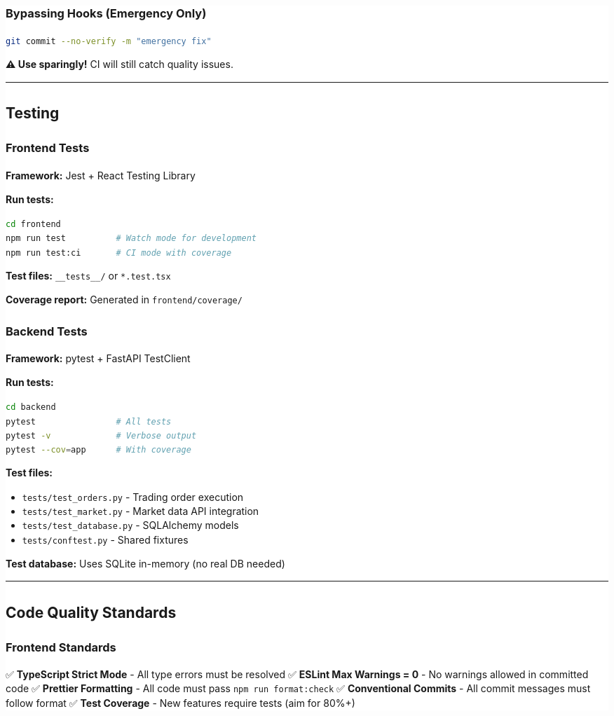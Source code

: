 ### Bypassing Hooks (Emergency Only)

```bash
git commit --no-verify -m "emergency fix"
```

**⚠️ Use sparingly!** CI will still catch quality issues.

---

## Testing

### Frontend Tests

**Framework:** Jest + React Testing Library

**Run tests:**
```bash
cd frontend
npm run test          # Watch mode for development
npm run test:ci       # CI mode with coverage
```

**Test files:** `__tests__/` or `*.test.tsx`

**Coverage report:** Generated in `frontend/coverage/`

### Backend Tests

**Framework:** pytest + FastAPI TestClient

**Run tests:**
```bash
cd backend
pytest                # All tests
pytest -v             # Verbose output
pytest --cov=app      # With coverage
```

**Test files:**
- `tests/test_orders.py` - Trading order execution
- `tests/test_market.py` - Market data API integration
- `tests/test_database.py` - SQLAlchemy models
- `tests/conftest.py` - Shared fixtures

**Test database:** Uses SQLite in-memory (no real DB needed)

---

## Code Quality Standards

### Frontend Standards

✅ **TypeScript Strict Mode** - All type errors must be resolved
✅ **ESLint Max Warnings = 0** - No warnings allowed in committed code
✅ **Prettier Formatting** - All code must pass `npm run format:check`
✅ **Conventional Commits** - All commit messages must follow format
✅ **Test Coverage** - New features require tests (aim for 80%+)
